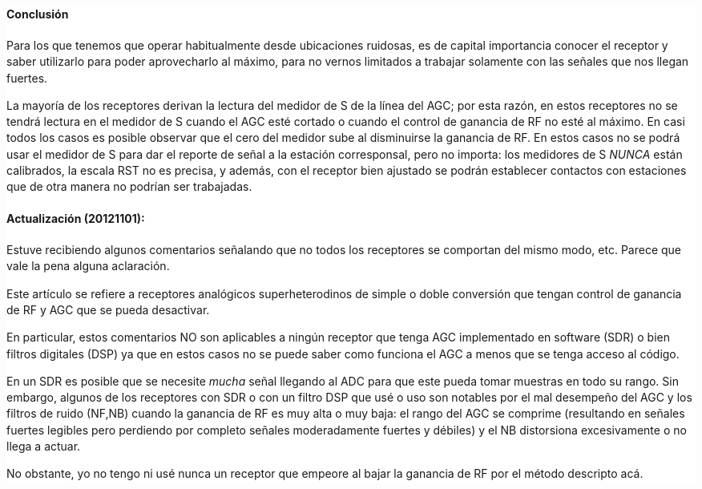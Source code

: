 #### Conclusión
Para los que tenemos que operar habitualmente desde ubicaciones ruidosas, es de
capital importancia conocer el receptor y saber utilizarlo para poder
aprovecharlo al máximo, para no vernos limitados a trabajar solamente con las
señales que nos llegan fuertes.  

La mayoría de los receptores derivan la lectura del medidor de S de la línea
del AGC; por esta razón, en estos receptores no se tendrá lectura en el medidor
de S cuando el AGC esté cortado o cuando el control de ganancia de RF no esté
al máximo. En casi todos los casos es posible observar que el cero del medidor
sube al disminuirse la ganancia de RF.    En estos casos no se podrá usar el
medidor de S para dar el reporte de señal a la estación corresponsal, pero no
importa: los medidores de S <i>NUNCA</i> están calibrados, la escala RST no es
precisa, y además, con el receptor bien ajustado se podrán establecer contactos
con estaciones que de otra manera no podrían ser trabajadas.  


#### Actualización (20121101): 
Estuve recibiendo algunos comentarios señalando que no todos los receptores se
comportan del mismo modo, etc. Parece que vale la pena alguna aclaración. 

Este artículo se refiere a receptores analógicos superheterodinos de simple o
doble conversión que tengan control de ganancia de RF y AGC que se pueda
desactivar.

En particular, estos comentarios NO son aplicables a ningún receptor que tenga
AGC implementado en software (SDR) o bien filtros digitales (DSP) ya que en
estos casos no se puede saber como funciona el AGC a menos que se tenga acceso
al código.

En un SDR es posible que se necesite *mucha* señal llegando al ADC para que
este pueda tomar muestras en todo su rango. Sin embargo, algunos de los
receptores con SDR o con un filtro DSP que usé o uso son notables por el mal
desempeño del AGC y los filtros de ruido (NF,NB) cuando la ganancia de RF es
muy alta o muy baja: el rango del AGC se comprime (resultando en señales
fuertes legibles pero perdiendo por completo señales moderadamente fuertes y
débiles) y el NB distorsiona excesivamente o no llega a actuar.

No obstante, yo no tengo ni usé nunca un receptor que empeore al bajar la
ganancia de RF por el método descripto acá.
  
[^1]: http://www.w8ji.com/noise.htm
[^2]: Antes de la Guerra, se solía usar el término Automatic Volume Control
(AVC) en los receptores; la aparición de tecnologías de radio tales como la
televisión y el RADAR, cuya señal de salida no es audio, impuso el uso del
término AGC.  
